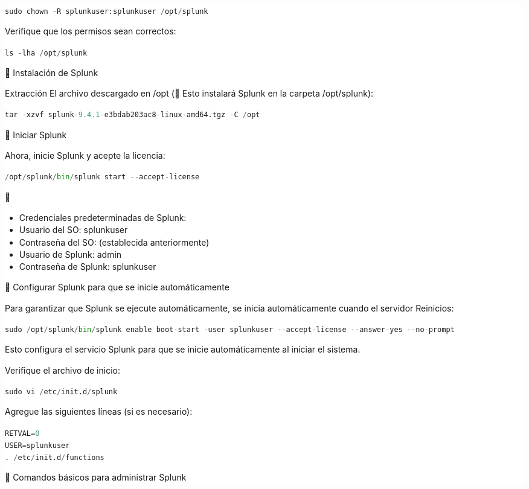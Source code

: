 ```python
sudo chown -R splunkuser:splunkuser /opt/splunk
```

Verifique que los permisos sean correctos:

```python
ls -lha /opt/splunk
```

🔹 Instalación de Splunk

Extracción El archivo descargado en /opt
(📌 Esto instalará Splunk en la carpeta /opt/splunk):

```python
tar -xzvf splunk-9.4.1-e3bdab203ac8-linux-amd64.tgz -C /opt
```

🔹 Iniciar Splunk

Ahora, inicie Splunk y acepte la licencia:

```python
/opt/splunk/bin/splunk start --accept-license
```

🔑
* Credenciales predeterminadas de Splunk:
* Usuario del SO: splunkuser
* Contraseña del SO: (establecida anteriormente)
* Usuario de Splunk: admin
* Contraseña de Splunk: splunkuser

🔹 Configurar Splunk para que se inicie automáticamente

Para garantizar que Splunk se ejecute automáticamente, se inicia automáticamente cuando el servidor Reinicios:

```python
sudo /opt/splunk/bin/splunk enable boot-start -user splunkuser --accept-license --answer-yes --no-prompt
```

Esto configura el servicio Splunk para que se inicie automáticamente al iniciar el sistema.

Verifique el archivo de inicio:

```python
sudo vi /etc/init.d/splunk
```

Agregue las siguientes líneas (si es necesario):

```python
RETVAL=0
USER=splunkuser
. /etc/init.d/functions
```

🔹 Comandos básicos para administrar Splunk
